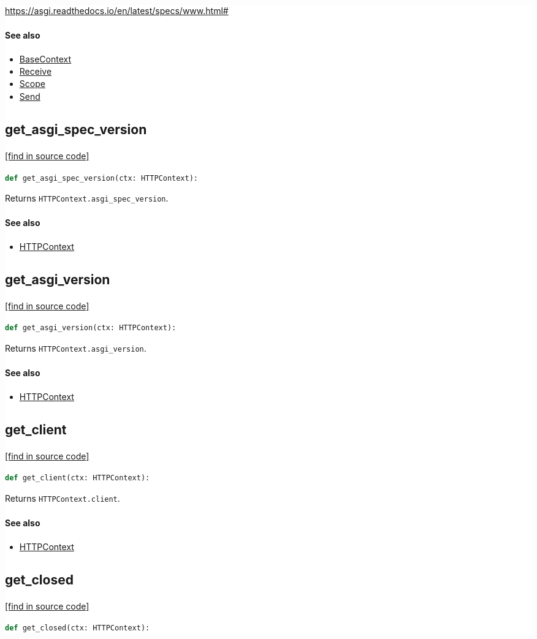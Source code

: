 https://asgi.readthedocs.io/en/latest/specs/www.html#

#### See also

- [BaseContext](../context.md#basecontext)
- [Receive](../context.md#receive)
- [Scope](../context.md#scope)
- [Send](../context.md#send)

## get_asgi_spec_version

[[find in source code]](https://github.com/katunilya/moona/blob/main/moona/http/context.py#L196)

```python
def get_asgi_spec_version(ctx: HTTPContext):
```

Returns `HTTPContext.asgi_spec_version`.

#### See also

- [HTTPContext](#httpcontext)

## get_asgi_version

[[find in source code]](https://github.com/katunilya/moona/blob/main/moona/http/context.py#L191)

```python
def get_asgi_version(ctx: HTTPContext):
```

Returns `HTTPContext.asgi_version`.

#### See also

- [HTTPContext](#httpcontext)

## get_client

[[find in source code]](https://github.com/katunilya/moona/blob/main/moona/http/context.py#L211)

```python
def get_client(ctx: HTTPContext):
```

Returns `HTTPContext.client`.

#### See also

- [HTTPContext](#httpcontext)

## get_closed

[[find in source code]](https://github.com/katunilya/moona/blob/main/moona/http/context.py#L246)

```python
def get_closed(ctx: HTTPContext):
```
